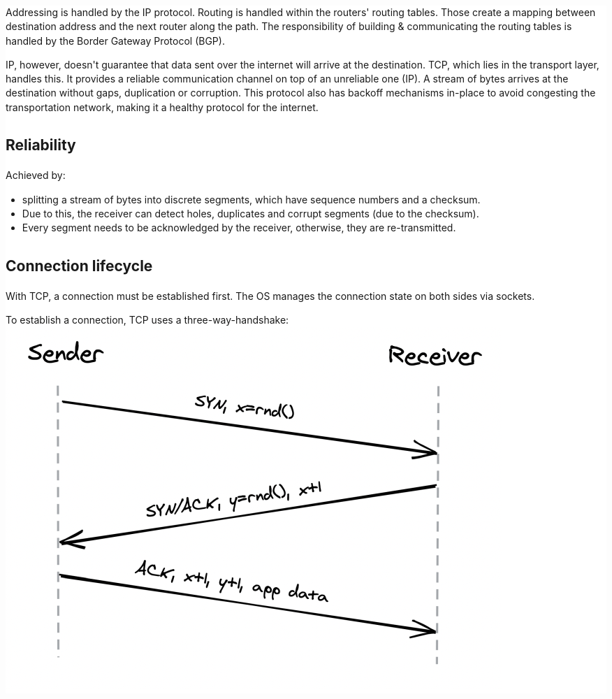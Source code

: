 Addressing is handled by the IP protocol. Routing is handled within the routers' routing tables. Those create a mapping between destination address and the next router along the path.
The responsibility of building & communicating the routing tables is handled by the Border Gateway Protocol (BGP).

IP, however, doesn't guarantee that data sent over the internet will arrive at the destination. TCP, which lies in the transport layer, handles this.
It provides a reliable communication channel on top of an unreliable one (IP). A stream of bytes arrives at the destination without gaps, duplication or corruption.
This protocol also has backoff mechanisms in-place to avoid congesting the transportation network, making it a healthy protocol for the internet.

## Reliability

Achieved by:

- splitting a stream of bytes into discrete segments, which have sequence numbers and a checksum.
- Due to this, the receiver can detect holes, duplicates and corrupt segments (due to the checksum).
- Every segment needs to be acknowledged by the receiver, otherwise, they are re-transmitted.

## Connection lifecycle

With TCP, a connection must be established first. The OS manages the connection state on both sides via sockets.

To establish a connection, TCP uses a three-way-handshake:
![tcp-handshake](images/tcp-handshake.png)
